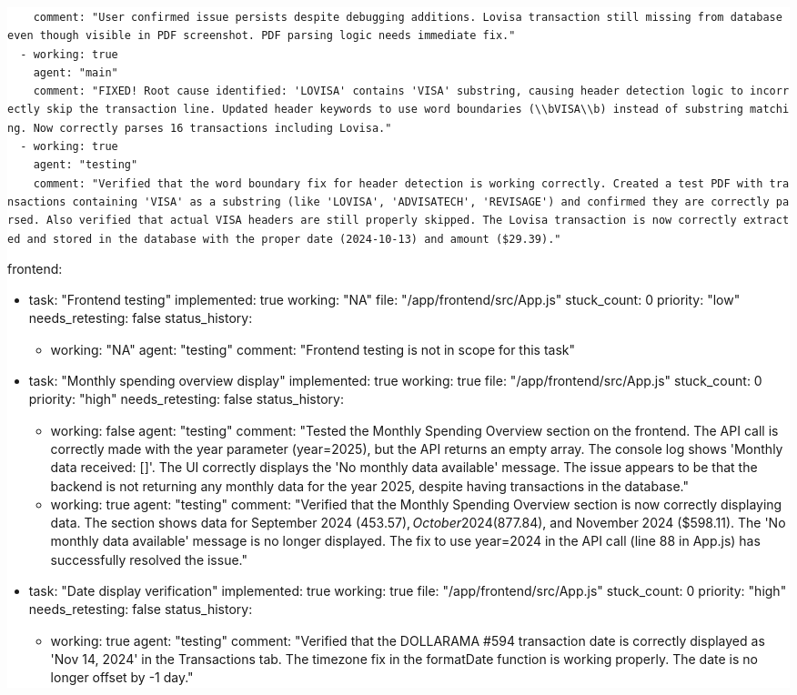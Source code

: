         comment: "User confirmed issue persists despite debugging additions. Lovisa transaction still missing from database even though visible in PDF screenshot. PDF parsing logic needs immediate fix."
      - working: true
        agent: "main"
        comment: "FIXED! Root cause identified: 'LOVISA' contains 'VISA' substring, causing header detection logic to incorrectly skip the transaction line. Updated header keywords to use word boundaries (\\bVISA\\b) instead of substring matching. Now correctly parses 16 transactions including Lovisa."
      - working: true
        agent: "testing"
        comment: "Verified that the word boundary fix for header detection is working correctly. Created a test PDF with transactions containing 'VISA' as a substring (like 'LOVISA', 'ADVISATECH', 'REVISAGE') and confirmed they are correctly parsed. Also verified that actual VISA headers are still properly skipped. The Lovisa transaction is now correctly extracted and stored in the database with the proper date (2024-10-13) and amount ($29.39)."

frontend:
  - task: "Frontend testing"
    implemented: true
    working: "NA"
    file: "/app/frontend/src/App.js"
    stuck_count: 0
    priority: "low"
    needs_retesting: false
    status_history:
      - working: "NA"
        agent: "testing"
        comment: "Frontend testing is not in scope for this task"
        
  - task: "Monthly spending overview display"
    implemented: true
    working: true
    file: "/app/frontend/src/App.js"
    stuck_count: 0
    priority: "high"
    needs_retesting: false
    status_history:
      - working: false
        agent: "testing"
        comment: "Tested the Monthly Spending Overview section on the frontend. The API call is correctly made with the year parameter (year=2025), but the API returns an empty array. The console log shows 'Monthly data received: []'. The UI correctly displays the 'No monthly data available' message. The issue appears to be that the backend is not returning any monthly data for the year 2025, despite having transactions in the database."
      - working: true
        agent: "testing"
        comment: "Verified that the Monthly Spending Overview section is now correctly displaying data. The section shows data for September 2024 ($453.57), October 2024 ($877.84), and November 2024 ($598.11). The 'No monthly data available' message is no longer displayed. The fix to use year=2024 in the API call (line 88 in App.js) has successfully resolved the issue."
        
  - task: "Date display verification"
    implemented: true
    working: true
    file: "/app/frontend/src/App.js"
    stuck_count: 0
    priority: "high"
    needs_retesting: false
    status_history:
      - working: true
        agent: "testing"
        comment: "Verified that the DOLLARAMA #594 transaction date is correctly displayed as 'Nov 14, 2024' in the Transactions tab. The timezone fix in the formatDate function is working properly. The date is no longer offset by -1 day."
        
